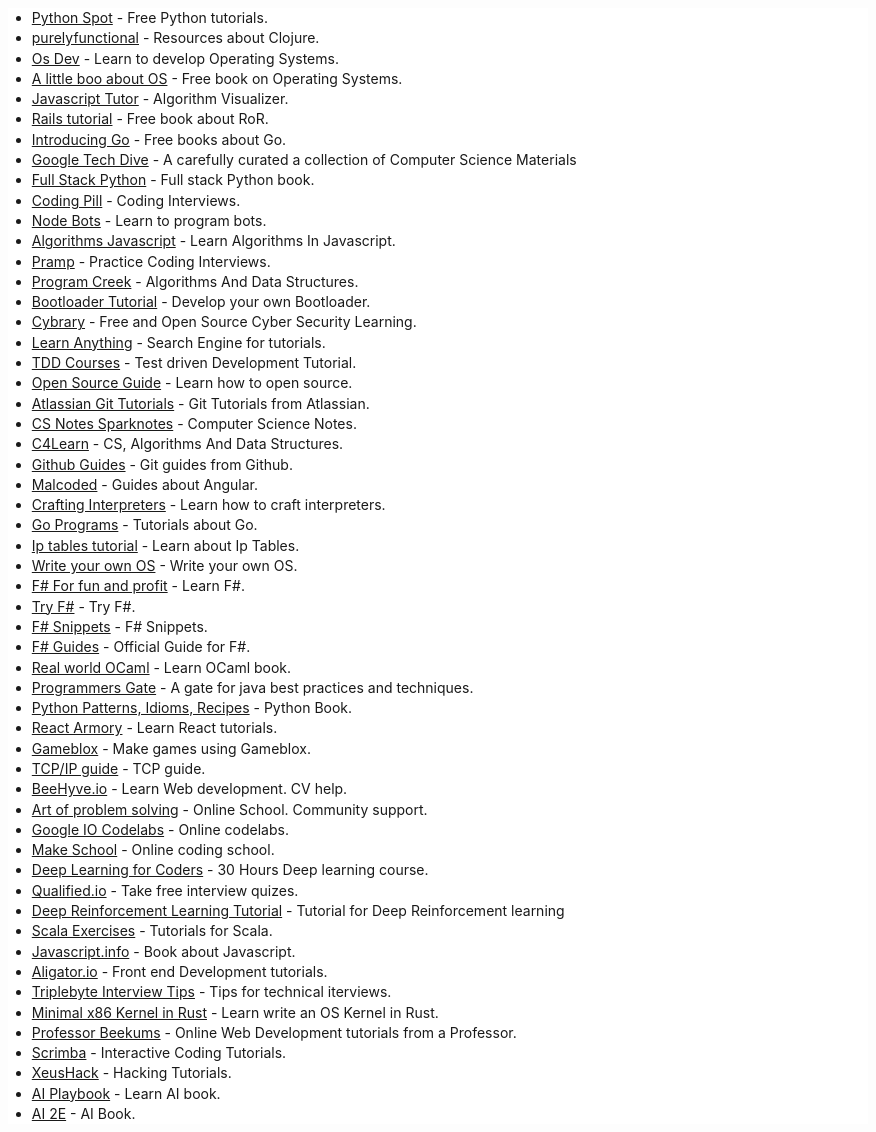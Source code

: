 - [Python Spot](https://pythonspot.com/en/) - Free Python tutorials.
- [purelyfunctional](https://purelyfunctional.tv/) - Resources about Clojure.
- [Os Dev](http://wiki.osdev.org/Main_Page) - Learn to develop Operating Systems.
- [A little boo about OS](https://littleosbook.github.io/) - Free book on Operating Systems.
- [Javascript Tutor](http://pythontutor.com/javascript.html#mode=edit) - Algorithm Visualizer.
- [Rails tutorial](https://www.railstutorial.org/book) - Free book about RoR.
- [Introducing Go](https://www.golang-book.com/) - Free books about Go.
- [Google Tech Dive](https://techdevguide.withgoogle.com/) - A carefully curated a collection of Computer Science Materials
- [Full Stack Python](https://www.fullstackpython.com/) - Full stack Python book.
- [Coding Pill](http://www.codingpill.com/) - Coding Interviews.
- [Node Bots](http://nodebots.io/) - Learn to program bots.
- [Algorithms Javascript](http://js-algorithms.tutorialhorizon.com/) - Learn Algorithms In Javascript.
- [Pramp](https://www.pramp.com/#/) - Practice Coding Interviews.
- [Program Creek](https://www.programcreek.com/) - Algorithms And Data Structures.
- [Bootloader Tutorial](https://www.apriorit.com/dev-blog/66-develop-boot-loader) - Develop your own Bootloader.
- [Cybrary](https://www.cybrary.it/) - Free and Open Source Cyber Security Learning.
- [Learn Anything](https://learn-anything.xyz/) - Search Engine for tutorials.
- [TDD Courses](http://testdriven.io/) - Test driven Development Tutorial.
- [Open Source Guide](https://opensource.guide/) - Learn how to open source.
- [Atlassian Git Tutorials](https://www.atlassian.com/git/tutorials) - Git Tutorials from Atlassian.
- [CS Notes Sparknotes](http://www.sparknotes.com/cs/) - Computer Science Notes.
- [C4Learn](http://www.c4learn.com/) - CS, Algorithms And Data Structures.
- [Github Guides](https://guides.github.com/) - Git guides from Github.
- [Malcoded](https://malcoded.com/blog) - Guides about Angular.
- [Crafting Interpreters](http://www.craftinginterpreters.com/) - Learn how to craft interpreters.
- [Go Programs](http://www.golangprograms.com/) - Tutorials about Go.
- [Ip tables tutorial](https://www.frozentux.net/iptables-tutorial/iptables-tutorial.html) -  Learn about Ip Tables.
- [Write your own OS](http://mikeos.sourceforge.net/write-your-own-os.html) - Write your own OS.
- [F# For fun and profit](http://fsharpforfunandprofit.com/) - Learn F#.
- [Try F#](http://www.tryfsharp.org/) - Try F#.
- [F# Snippets](http://www.fssnip.net/) - F# Snippets.
- [F# Guides](https://docs.microsoft.com/en-us/dotnet/fsharp/) - Official Guide for F#.
- [Real world OCaml](https://realworldocaml.org/) - Learn OCaml book.
- [Programmers Gate](http://programmergate.com/) - A gate for java best practices and techniques.
- [Python Patterns, Idioms, Recipes](http://python-3-patterns-idioms-test.readthedocs.io/en/latest/index.html) - Python Book.
- [React Armory](https://reactarmory.com/) - Learn React tutorials.
- [Gameblox](https://gameblox.org/) - Make games using Gameblox.
- [TCP/IP guide](http://www.tcpipguide.com/free/index.htm) - TCP guide.
- [BeeHyve.io](https://www.beehyve.io/) - Learn Web development. CV help.
- [Art of problem solving](https://artofproblemsolving.com/) - Online School. Community support.
- [Google IO Codelabs](https://codelabs.developers.google.com/io2017?cat=Web) - Online codelabs.
- [Make School](https://www.makeschool.com/) - Online coding school.
- [Deep Learning for Coders](http://course.fast.ai/index.html) - 30 Hours Deep learning course.
- [Qualified.io](https://www.qualified.io/) - Take free interview quizes.
- [Deep Reinforcement Learning Tutorial](http://karpathy.github.io/2016/05/31/rl/) - Tutorial for Deep Reinforcement learning
- [Scala Exercises](https://www.scala-exercises.org/) - Tutorials for Scala.
- [Javascript.info](https://javascript.info/) - Book about Javascript.
- [Aligator.io](https://alligator.io/) - Front end Development tutorials.
- [Triplebyte Interview Tips](https://quip.com/q41AA3OmoZbC) - Tips for technical iterviews.
- [Minimal x86 Kernel in Rust](https://os.phil-opp.com/multiboot-kernel/) - Learn write an OS Kernel in Rust.
- [Professor Beekums](https://professorbeekums.com/) - Online Web Development tutorials from a Professor.
- [Scrimba](https://scrimba.com/) - Interactive Coding Tutorials.
- [XeusHack](https://xeushack.com/) - Hacking Tutorials.
- [AI Playbook](http://aiplaybook.a16z.com/) - Learn AI book.
- [AI 2E](http://artint.info/index.html) - AI Book.